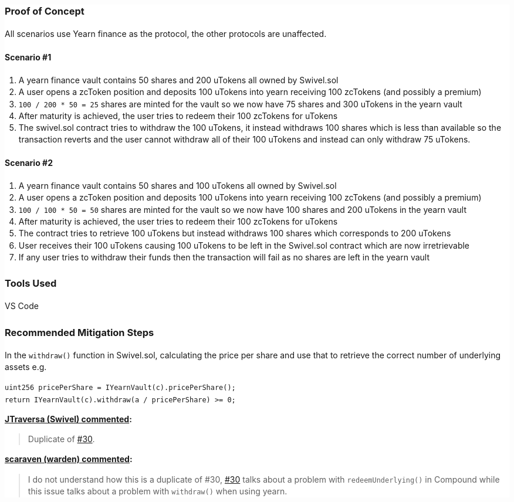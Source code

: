 ### Proof of Concept

All scenarios use Yearn finance as the protocol, the other protocols are unaffected.

#### Scenario #1

1.  A yearn finance vault contains 50 shares and 200 uTokens all owned by Swivel.sol
2.  A user opens a zcToken position and deposits 100 uTokens into yearn receiving 100 zcTokens (and possibly a premium)
3.  `100 / 200 * 50 = 25` shares are minted for the vault so we now have 75 shares and 300 uTokens in the yearn vault
4.  After maturity is achieved, the user tries to redeem their 100 zcTokens for uTokens
5.  The swivel.sol contract tries to withdraw the 100 uTokens, it instead withdraws 100 shares which is less than available so the transaction reverts and the user cannot withdraw all of their 100 uTokens and instead can only withdraw 75 uTokens.

#### Scenario #2

1.  A yearn finance vault contains 50 shares and 100 uTokens all owned by Swivel.sol
2.  A user opens a zcToken position and deposits 100 uTokens into yearn receiving 100 zcTokens (and possibly a premium)
3.  `100 / 100 * 50 = 50` shares are minted for the vault so we now have 100 shares and 200 uTokens in the yearn vault
4.  After maturity is achieved, the user tries to redeem their 100 zcTokens for uTokens
5.  The contract tries to retrieve 100 uTokens but instead withdraws 100 shares which corresponds to 200 uTokens
6.  User receives their 100 uTokens causing 100 uTokens to be left in the Swivel.sol contract which are now irretrievable
7.  If any user tries to withdraw their funds then the transaction will fail as no shares are left in the yearn vault

### Tools Used

VS Code

### Recommended Mitigation Steps

In the `withdraw()` function in Swivel.sol, calculating the price per share and use that to retrieve the correct number of underlying assets
e.g.

```solidity
uint256 pricePerShare = IYearnVault(c).pricePerShare();
return IYearnVault(c).withdraw(a / pricePerShare) >= 0;
```

**[JTraversa (Swivel) commented](https://github.com/code-423n4/2022-07-swivel-findings/issues/43#issuecomment-1186017117):**
 > Duplicate of [#30](https://github.com/code-423n4/2022-07-swivel-findings/issues/30).

**[scaraven (warden) commented](https://github.com/code-423n4/2022-07-swivel-findings/issues/43#issuecomment-1186135113):**
 > I do not understand how this is a duplicate of #30, [#30](https://github.com/code-423n4/2022-07-swivel-findings/issues/30) talks about a problem with `redeemUnderlying()` in Compound while this issue talks about a problem with `withdraw()` when using yearn.
